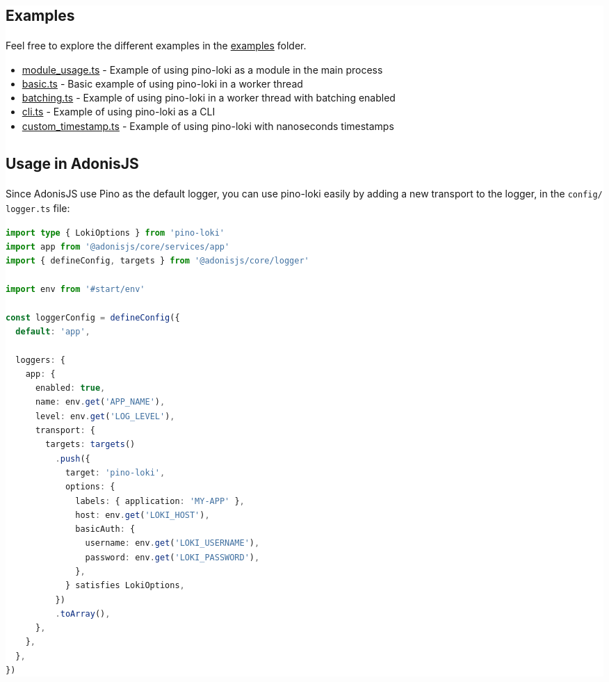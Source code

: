 ```
```

## Examples

Feel free to explore the different examples in the [examples](./examples) folder.

- [module_usage.ts](./examples/module_usage.ts) - Example of using pino-loki as a module in the main process
- [basic.ts](./examples/basic.ts) - Basic example of using pino-loki in a worker thread
- [batching.ts](./examples/batching.ts) - Example of using pino-loki in a worker thread with batching enabled
- [cli.ts](./examples/cli.ts) - Example of using pino-loki as a CLI
- [custom_timestamp.ts](./examples/custom_timestamp.ts) - Example of using pino-loki with nanoseconds timestamps

## Usage in AdonisJS

Since AdonisJS use Pino as the default logger, you can use pino-loki easily by adding a new transport to the logger, in the `config/logger.ts` file:

```ts
import type { LokiOptions } from 'pino-loki'
import app from '@adonisjs/core/services/app'
import { defineConfig, targets } from '@adonisjs/core/logger'

import env from '#start/env'

const loggerConfig = defineConfig({
  default: 'app',

  loggers: {
    app: {
      enabled: true,
      name: env.get('APP_NAME'),
      level: env.get('LOG_LEVEL'),
      transport: {
        targets: targets()
          .push({
            target: 'pino-loki',
            options: {
              labels: { application: 'MY-APP' },
              host: env.get('LOKI_HOST'),
              basicAuth: {
                username: env.get('LOKI_USERNAME'),
                password: env.get('LOKI_PASSWORD'),
              },
            } satisfies LokiOptions,
          })
          .toArray(),
      },
    },
  },
})
```
